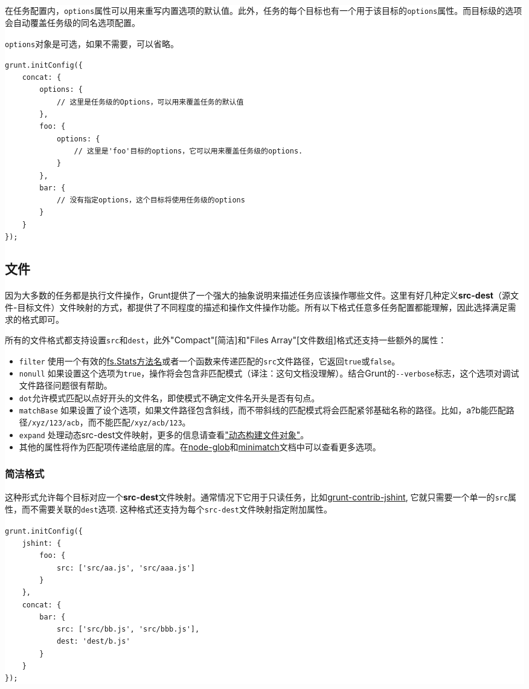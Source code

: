 在任务配置内，`options`属性可以用来重写内置选项的默认值。此外，任务的每个目标也有一个用于该目标的`options`属性。而目标级的选项会自动覆盖任务级的同名选项配置。

`options`对象是可选，如果不需要，可以省略。

    grunt.initConfig({
        concat: {
            options: {
                // 这里是任务级的Options，可以用来覆盖任务的默认值 
            },
            foo: {
                options: {
                    // 这里是'foo'目标的options，它可以用来覆盖任务级的options.
                }
            },
            bar: {
                // 没有指定options，这个目标将使用任务级的options
            }
        }
    });
    
## 文件

因为大多数的任务都是执行文件操作，Grunt提供了一个强大的抽象说明来描述任务应该操作哪些文件。这里有好几种定义**src-dest**（源文件-目标文件）文件映射的方式，都提供了不同程度的描述和操作文件操作功能。所有以下格式任意多任务配置都能理解，因此选择满足需求的格式即可。

所有的文件格式都支持设置`src`和`dest`，此外"Compact"[简洁]和"Files Array"[文件数组]格式还支持一些额外的属性：

- `filter`  使用一个有效的[fs.Stats方法名](http://nodejs.org/docs/latest/api/fs.html#fs_class_fs_stats)或者一个函数来传递匹配的`src`文件路径，它返回`true`或`false`。
- `nonull` 如果设置这个选项为`true`，操作将会包含非匹配模式（译注：这句文档没理解）。结合Grunt的`--verbose`标志，这个选项对调试文件路径问题很有帮助。
- `dot`允许模式匹配以点好开头的文件名，即使模式不确定文件名开头是否有句点。
- `matchBase` 如果设置了设个选项，如果文件路径包含斜线，而不带斜线的匹配模式将会匹配紧邻基础名称的路径。比如，a?b能匹配路径`/xyz/123/acb`，而不能匹配`/xyz/acb/123`。
- `expand` 处理动态src-dest文件映射，更多的信息请查看["动态构建文件对象"](http://gruntjs.com/configuring-tasks#building-the-files-object-dynamically)。
- 其他的属性将作为匹配项传递给底层的库。在[node-glob](https://github.com/isaacs/node-glob)和[minimatch](https://github.com/isaacs/minimatch)文档中可以查看更多选项。

### 简洁格式

这种形式允许每个目标对应一个**src-dest**文件映射。通常情况下它用于只读任务，比如[grunt-contrib-jshint](https://github.com/gruntjs/grunt-contrib-jshint), 它就只需要一个单一的`src`属性，而不需要关联的`dest`选项. 这种格式还支持为每个`src-dest`文件映射指定附加属性。

    grunt.initConfig({
        jshint: {
            foo: {
                src: ['src/aa.js', 'src/aaa.js']
            }
        },
        concat: {
            bar: {
                src: ['src/bb.js', 'src/bbb.js'],
                dest: 'dest/b.js'
            }
        }
    });
    